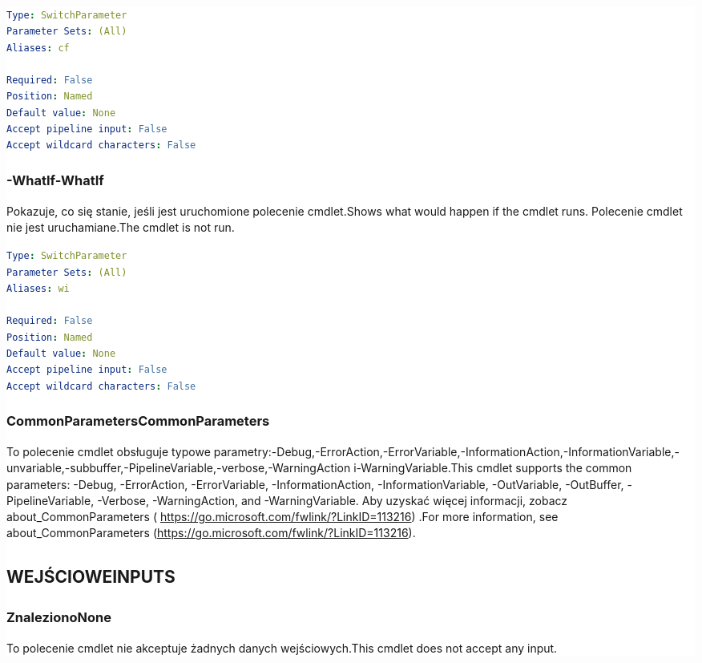 ```yaml
Type: SwitchParameter
Parameter Sets: (All)
Aliases: cf

Required: False
Position: Named
Default value: None
Accept pipeline input: False
Accept wildcard characters: False
```

### <span data-ttu-id="dc113-139">-WhatIf</span><span class="sxs-lookup"><span data-stu-id="dc113-139">-WhatIf</span></span>
<span data-ttu-id="dc113-140">Pokazuje, co się stanie, jeśli jest uruchomione polecenie cmdlet.</span><span class="sxs-lookup"><span data-stu-id="dc113-140">Shows what would happen if the cmdlet runs.</span></span> <span data-ttu-id="dc113-141">Polecenie cmdlet nie jest uruchamiane.</span><span class="sxs-lookup"><span data-stu-id="dc113-141">The cmdlet is not run.</span></span>

```yaml
Type: SwitchParameter
Parameter Sets: (All)
Aliases: wi

Required: False
Position: Named
Default value: None
Accept pipeline input: False
Accept wildcard characters: False
```

### <span data-ttu-id="dc113-142">CommonParameters</span><span class="sxs-lookup"><span data-stu-id="dc113-142">CommonParameters</span></span>
<span data-ttu-id="dc113-143">To polecenie cmdlet obsługuje typowe parametry:-Debug,-ErrorAction,-ErrorVariable,-InformationAction,-InformationVariable,-unvariable,-subbuffer,-PipelineVariable,-verbose,-WarningAction i-WarningVariable.</span><span class="sxs-lookup"><span data-stu-id="dc113-143">This cmdlet supports the common parameters: -Debug, -ErrorAction, -ErrorVariable, -InformationAction, -InformationVariable, -OutVariable, -OutBuffer, -PipelineVariable, -Verbose, -WarningAction, and -WarningVariable.</span></span> <span data-ttu-id="dc113-144">Aby uzyskać więcej informacji, zobacz about_CommonParameters ( https://go.microsoft.com/fwlink/?LinkID=113216) .</span><span class="sxs-lookup"><span data-stu-id="dc113-144">For more information, see about_CommonParameters (https://go.microsoft.com/fwlink/?LinkID=113216).</span></span>

## <span data-ttu-id="dc113-145">WEJŚCIOWE</span><span class="sxs-lookup"><span data-stu-id="dc113-145">INPUTS</span></span>

### <span data-ttu-id="dc113-146">Znaleziono</span><span class="sxs-lookup"><span data-stu-id="dc113-146">None</span></span>
<span data-ttu-id="dc113-147">To polecenie cmdlet nie akceptuje żadnych danych wejściowych.</span><span class="sxs-lookup"><span data-stu-id="dc113-147">This cmdlet does not accept any input.</span></span>
